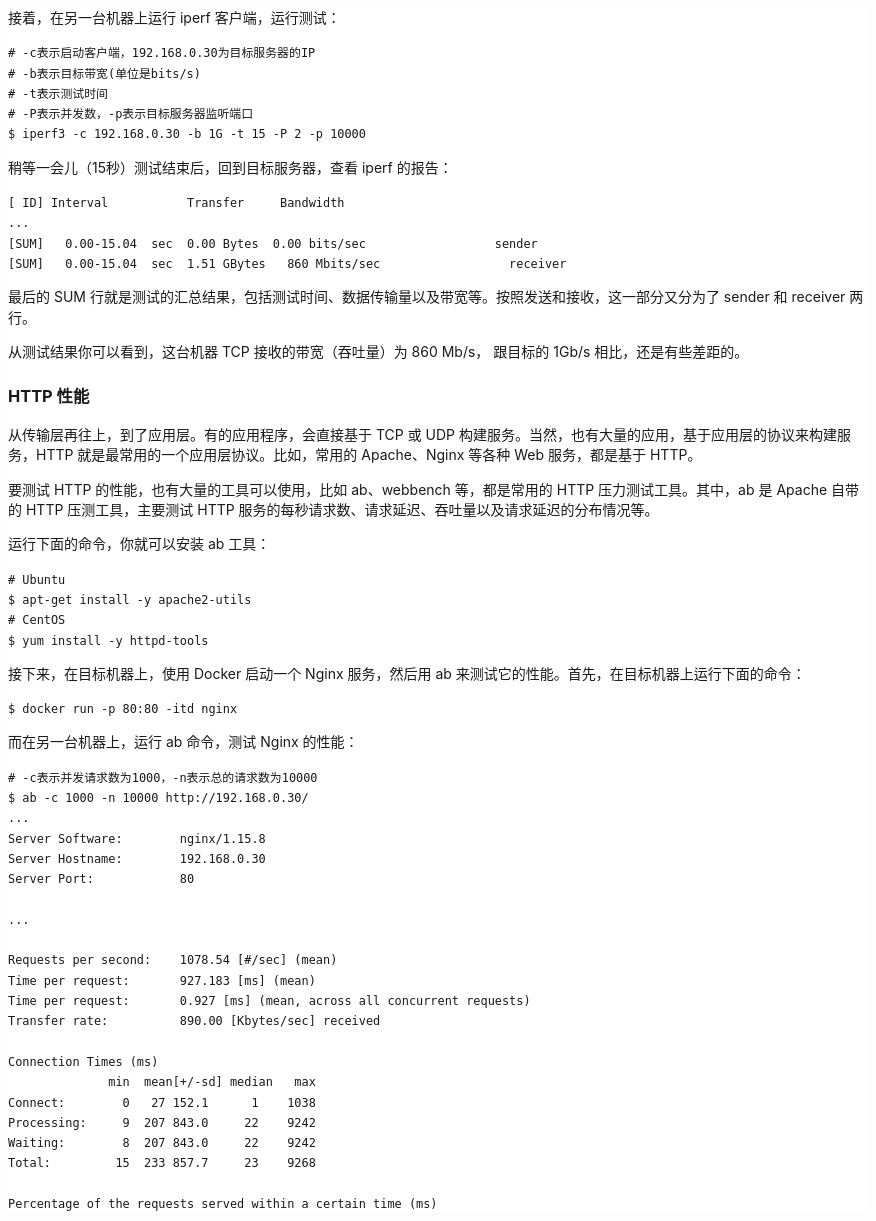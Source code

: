 接着，在另一台机器上运行 iperf 客户端，运行测试：

```
# -c表示启动客户端，192.168.0.30为目标服务器的IP
# -b表示目标带宽(单位是bits/s)
# -t表示测试时间
# -P表示并发数，-p表示目标服务器监听端口
$ iperf3 -c 192.168.0.30 -b 1G -t 15 -P 2 -p 10000
```

稍等一会儿（15秒）测试结束后，回到目标服务器，查看 iperf 的报告：

```
[ ID] Interval           Transfer     Bandwidth
...
[SUM]   0.00-15.04  sec  0.00 Bytes  0.00 bits/sec                  sender
[SUM]   0.00-15.04  sec  1.51 GBytes   860 Mbits/sec                  receiver
```

最后的 SUM 行就是测试的汇总结果，包括测试时间、数据传输量以及带宽等。按照发送和接收，这一部分又分为了 sender 和 receiver 两行。

从测试结果你可以看到，这台机器 TCP 接收的带宽（吞吐量）为 860 Mb/s， 跟目标的 1Gb/s 相比，还是有些差距的。

### HTTP 性能

从传输层再往上，到了应用层。有的应用程序，会直接基于 TCP 或 UDP 构建服务。当然，也有大量的应用，基于应用层的协议来构建服务，HTTP 就是最常用的一个应用层协议。比如，常用的 Apache、Nginx 等各种 Web 服务，都是基于 HTTP。

要测试 HTTP 的性能，也有大量的工具可以使用，比如 ab、webbench 等，都是常用的 HTTP 压力测试工具。其中，ab 是 Apache 自带的 HTTP 压测工具，主要测试 HTTP 服务的每秒请求数、请求延迟、吞吐量以及请求延迟的分布情况等。

运行下面的命令，你就可以安装 ab 工具：

```
# Ubuntu
$ apt-get install -y apache2-utils
# CentOS
$ yum install -y httpd-tools
```

接下来，在目标机器上，使用 Docker 启动一个 Nginx 服务，然后用 ab 来测试它的性能。首先，在目标机器上运行下面的命令：

```
$ docker run -p 80:80 -itd nginx
```

而在另一台机器上，运行 ab 命令，测试 Nginx 的性能：

```
# -c表示并发请求数为1000，-n表示总的请求数为10000
$ ab -c 1000 -n 10000 http://192.168.0.30/
...
Server Software:        nginx/1.15.8
Server Hostname:        192.168.0.30
Server Port:            80

...

Requests per second:    1078.54 [#/sec] (mean)
Time per request:       927.183 [ms] (mean)
Time per request:       0.927 [ms] (mean, across all concurrent requests)
Transfer rate:          890.00 [Kbytes/sec] received

Connection Times (ms)
              min  mean[+/-sd] median   max
Connect:        0   27 152.1      1    1038
Processing:     9  207 843.0     22    9242
Waiting:        8  207 843.0     22    9242
Total:         15  233 857.7     23    9268

Percentage of the requests served within a certain time (ms)
```